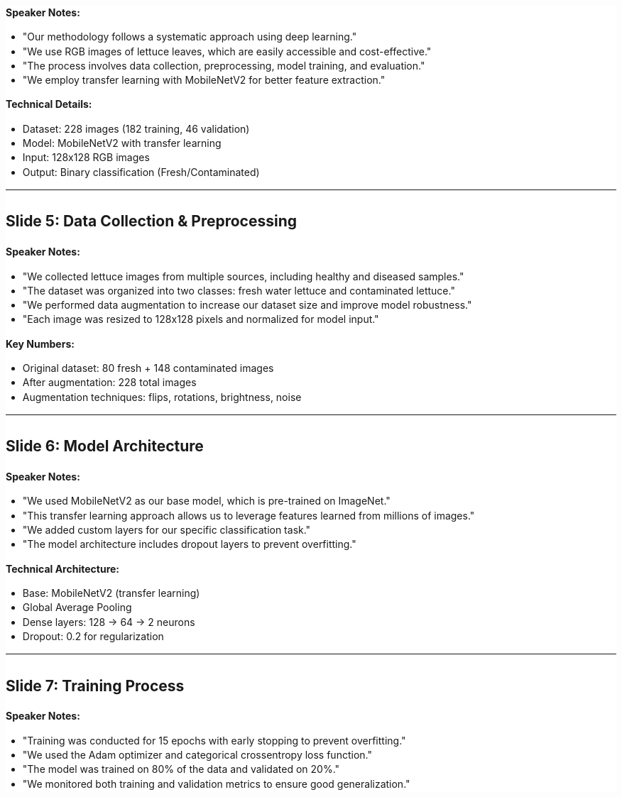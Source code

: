 **Speaker Notes:**
- "Our methodology follows a systematic approach using deep learning."
- "We use RGB images of lettuce leaves, which are easily accessible and cost-effective."
- "The process involves data collection, preprocessing, model training, and evaluation."
- "We employ transfer learning with MobileNetV2 for better feature extraction."

**Technical Details:**
- Dataset: 228 images (182 training, 46 validation)
- Model: MobileNetV2 with transfer learning
- Input: 128x128 RGB images
- Output: Binary classification (Fresh/Contaminated)

---

## **Slide 5: Data Collection & Preprocessing**

**Speaker Notes:**
- "We collected lettuce images from multiple sources, including healthy and diseased samples."
- "The dataset was organized into two classes: fresh water lettuce and contaminated lettuce."
- "We performed data augmentation to increase our dataset size and improve model robustness."
- "Each image was resized to 128x128 pixels and normalized for model input."

**Key Numbers:**
- Original dataset: 80 fresh + 148 contaminated images
- After augmentation: 228 total images
- Augmentation techniques: flips, rotations, brightness, noise

---

## **Slide 6: Model Architecture**

**Speaker Notes:**
- "We used MobileNetV2 as our base model, which is pre-trained on ImageNet."
- "This transfer learning approach allows us to leverage features learned from millions of images."
- "We added custom layers for our specific classification task."
- "The model architecture includes dropout layers to prevent overfitting."

**Technical Architecture:**
- Base: MobileNetV2 (transfer learning)
- Global Average Pooling
- Dense layers: 128 → 64 → 2 neurons
- Dropout: 0.2 for regularization

---

## **Slide 7: Training Process**

**Speaker Notes:**
- "Training was conducted for 15 epochs with early stopping to prevent overfitting."
- "We used the Adam optimizer and categorical crossentropy loss function."
- "The model was trained on 80% of the data and validated on 20%."
- "We monitored both training and validation metrics to ensure good generalization."
